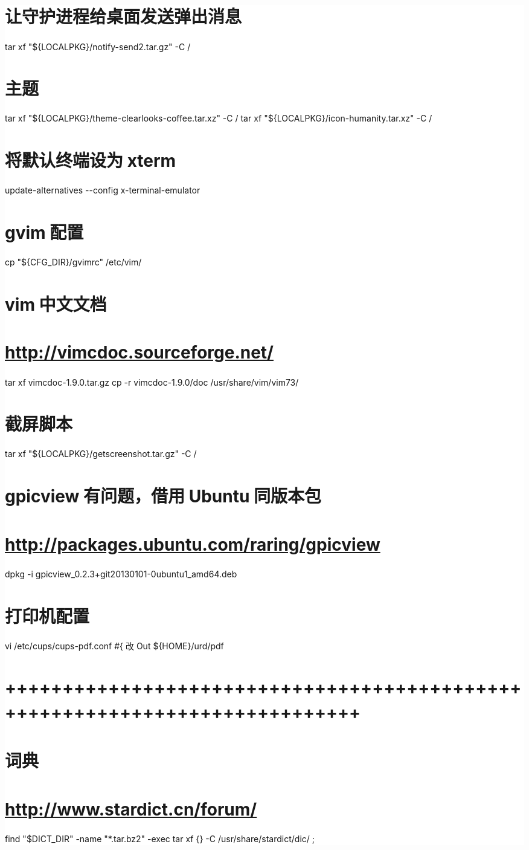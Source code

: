 # 让守护进程给桌面发送弹出消息
tar xf "${LOCALPKG}/notify-send2.tar.gz" -C /

# 主题
tar xf "${LOCALPKG}/theme-clearlooks-coffee.tar.xz" -C /
tar xf "${LOCALPKG}/icon-humanity.tar.xz" -C /

# 将默认终端设为 xterm
update-alternatives --config x-terminal-emulator

# gvim 配置
cp "${CFG_DIR}/gvimrc" /etc/vim/

# vim 中文文档
# http://vimcdoc.sourceforge.net/
tar xf vimcdoc-1.9.0.tar.gz
cp -r vimcdoc-1.9.0/doc /usr/share/vim/vim73/

# 截屏脚本
tar xf "${LOCALPKG}/getscreenshot.tar.gz" -C /

# gpicview 有问题，借用 Ubuntu 同版本包
# http://packages.ubuntu.com/raring/gpicview
dpkg -i gpicview_0.2.3+git20130101-0ubuntu1_amd64.deb

# 打印机配置
vi /etc/cups/cups-pdf.conf #{ 改
Out ${HOME}/urd/pdf

# ++++++++++++++++++++++++++++++++++++++++++++++++++++++++++++++++++++++++++++
# 词典

# http://www.stardict.cn/forum/
find "$DICT_DIR" -name "*.tar.bz2" -exec tar xf {} -C /usr/share/stardict/dic/ \;
